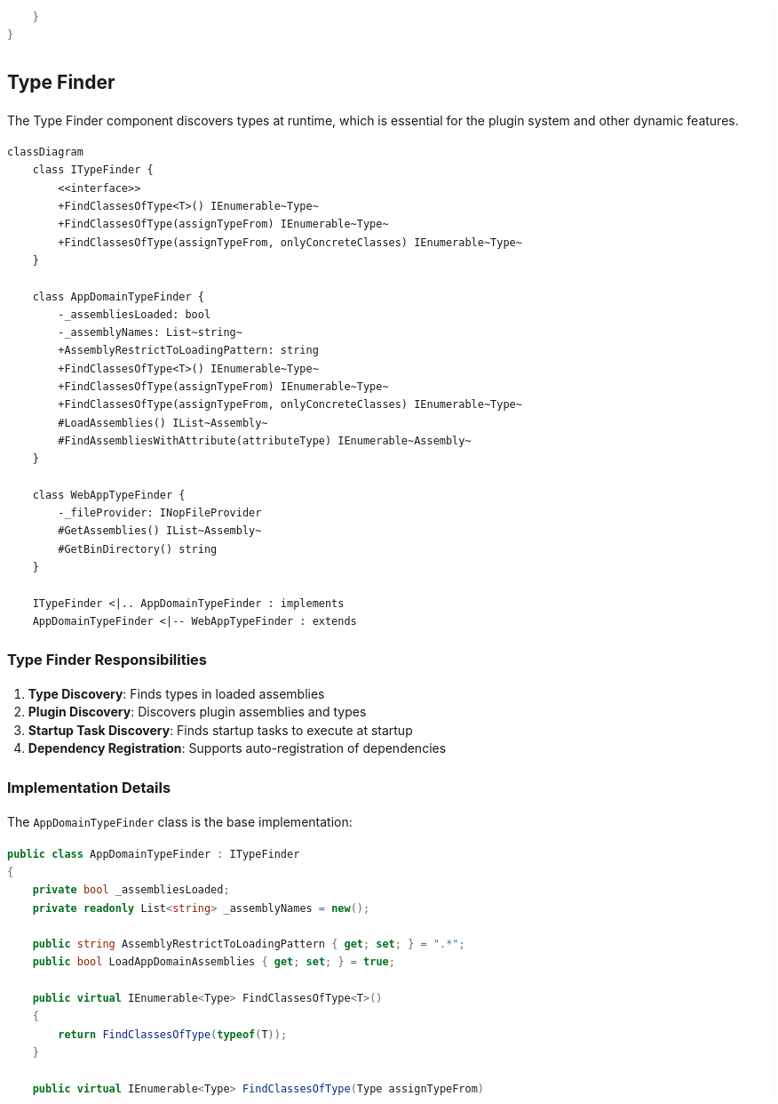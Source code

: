 ```csharp
    }
}
```

## Type Finder

The Type Finder component discovers types at runtime, which is essential for the plugin system and other dynamic features.

```mermaid
classDiagram
    class ITypeFinder {
        <<interface>>
        +FindClassesOfType<T>() IEnumerable~Type~
        +FindClassesOfType(assignTypeFrom) IEnumerable~Type~
        +FindClassesOfType(assignTypeFrom, onlyConcreteClasses) IEnumerable~Type~
    }
    
    class AppDomainTypeFinder {
        -_assembliesLoaded: bool
        -_assemblyNames: List~string~
        +AssemblyRestrictToLoadingPattern: string
        +FindClassesOfType<T>() IEnumerable~Type~
        +FindClassesOfType(assignTypeFrom) IEnumerable~Type~
        +FindClassesOfType(assignTypeFrom, onlyConcreteClasses) IEnumerable~Type~
        #LoadAssemblies() IList~Assembly~
        #FindAssembliesWithAttribute(attributeType) IEnumerable~Assembly~
    }
    
    class WebAppTypeFinder {
        -_fileProvider: INopFileProvider
        #GetAssemblies() IList~Assembly~
        #GetBinDirectory() string
    }
    
    ITypeFinder <|.. AppDomainTypeFinder : implements
    AppDomainTypeFinder <|-- WebAppTypeFinder : extends
```

### Type Finder Responsibilities

1. **Type Discovery**: Finds types in loaded assemblies
2. **Plugin Discovery**: Discovers plugin assemblies and types
3. **Startup Task Discovery**: Finds startup tasks to execute at startup
4. **Dependency Registration**: Supports auto-registration of dependencies

### Implementation Details

The `AppDomainTypeFinder` class is the base implementation:

```csharp
public class AppDomainTypeFinder : ITypeFinder
{
    private bool _assembliesLoaded;
    private readonly List<string> _assemblyNames = new();

    public string AssemblyRestrictToLoadingPattern { get; set; } = ".*";
    public bool LoadAppDomainAssemblies { get; set; } = true;

    public virtual IEnumerable<Type> FindClassesOfType<T>()
    {
        return FindClassesOfType(typeof(T));
    }

    public virtual IEnumerable<Type> FindClassesOfType(Type assignTypeFrom)
```